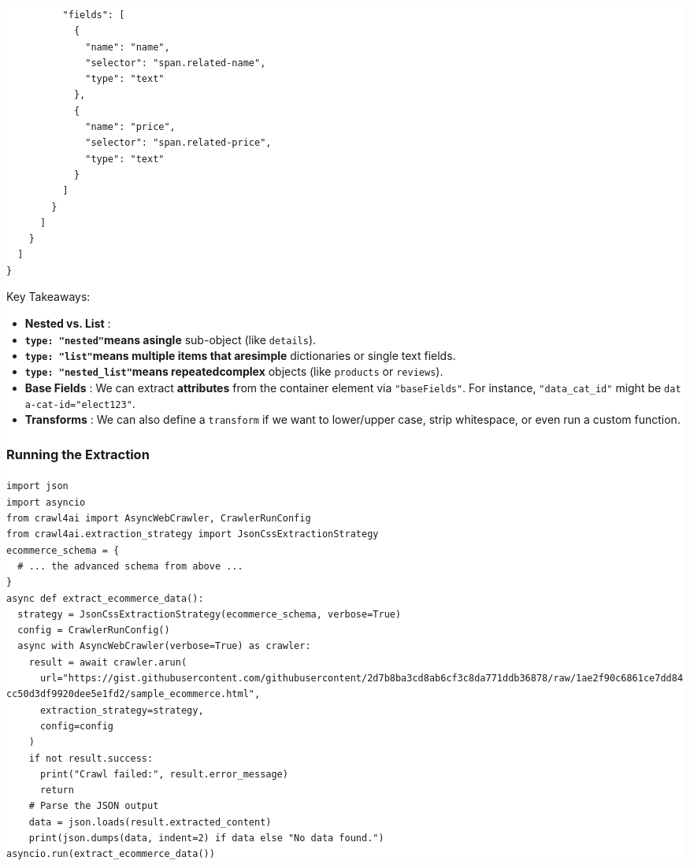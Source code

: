 ```
          "fields": [
            {
              "name": "name", 
              "selector": "span.related-name", 
              "type": "text"
            },
            {
              "name": "price", 
              "selector": "span.related-price", 
              "type": "text"
            }
          ]
        }
      ]
    }
  ]
}

```

Key Takeaways:
  * **Nested vs. List** : 
  * **`type: "nested"`**means a**single** sub-object (like `details`). 
  * **`type: "list"`**means multiple items that are**simple** dictionaries or single text fields. 
  * **`type: "nested_list"`**means repeated**complex** objects (like `products` or `reviews`).
  * **Base Fields** : We can extract **attributes** from the container element via `"baseFields"`. For instance, `"data_cat_id"` might be `data-cat-id="elect123"`. 
  * **Transforms** : We can also define a `transform` if we want to lower/upper case, strip whitespace, or even run a custom function.


### Running the Extraction
```
import json
import asyncio
from crawl4ai import AsyncWebCrawler, CrawlerRunConfig
from crawl4ai.extraction_strategy import JsonCssExtractionStrategy
ecommerce_schema = {
  # ... the advanced schema from above ...
}
async def extract_ecommerce_data():
  strategy = JsonCssExtractionStrategy(ecommerce_schema, verbose=True)
  config = CrawlerRunConfig()
  async with AsyncWebCrawler(verbose=True) as crawler:
    result = await crawler.arun(
      url="https://gist.githubusercontent.com/githubusercontent/2d7b8ba3cd8ab6cf3c8da771ddb36878/raw/1ae2f90c6861ce7dd84cc50d3df9920dee5e1fd2/sample_ecommerce.html",
      extraction_strategy=strategy,
      config=config
    )
    if not result.success:
      print("Crawl failed:", result.error_message)
      return
    # Parse the JSON output
    data = json.loads(result.extracted_content)
    print(json.dumps(data, indent=2) if data else "No data found.")
asyncio.run(extract_ecommerce_data())

```
